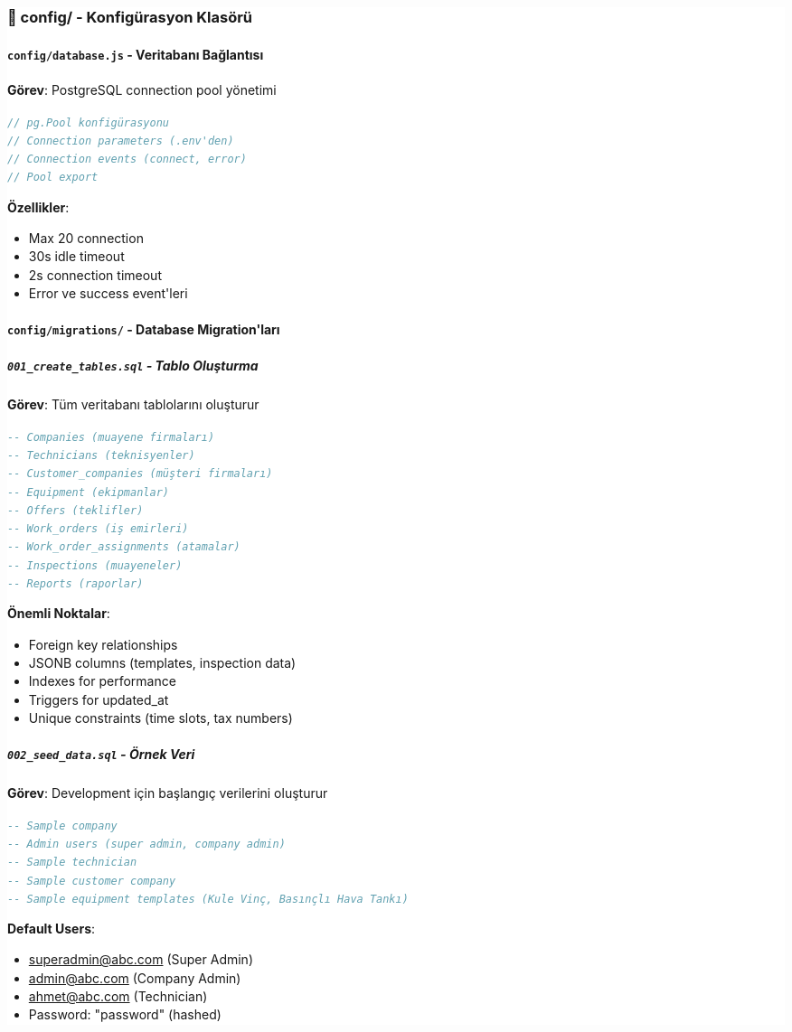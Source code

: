 ### 🔧 config/ - Konfigürasyon Klasörü

#### `config/database.js` - Veritabanı Bağlantısı
**Görev**: PostgreSQL connection pool yönetimi
```javascript
// pg.Pool konfigürasyonu
// Connection parameters (.env'den)
// Connection events (connect, error)
// Pool export
```

**Özellikler**:
- Max 20 connection
- 30s idle timeout
- 2s connection timeout
- Error ve success event'leri

#### `config/migrations/` - Database Migration'ları

##### `001_create_tables.sql` - Tablo Oluşturma
**Görev**: Tüm veritabanı tablolarını oluşturur
```sql
-- Companies (muayene firmaları)
-- Technicians (teknisyenler) 
-- Customer_companies (müşteri firmaları)
-- Equipment (ekipmanlar)
-- Offers (teklifler)
-- Work_orders (iş emirleri)
-- Work_order_assignments (atamalar)
-- Inspections (muayeneler)
-- Reports (raporlar)
```

**Önemli Noktalar**:
- Foreign key relationships
- JSONB columns (templates, inspection data)
- Indexes for performance
- Triggers for updated_at
- Unique constraints (time slots, tax numbers)

##### `002_seed_data.sql` - Örnek Veri
**Görev**: Development için başlangıç verilerini oluşturur
```sql
-- Sample company
-- Admin users (super admin, company admin)
-- Sample technician
-- Sample customer company  
-- Sample equipment templates (Kule Vinç, Basınçlı Hava Tankı)
```

**Default Users**:
- superadmin@abc.com (Super Admin)
- admin@abc.com (Company Admin)
- ahmet@abc.com (Technician)
- Password: "password" (hashed)
